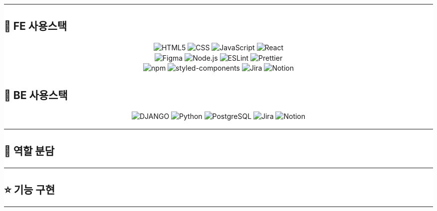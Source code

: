 
---

## 🧰 FE 사용스택
<div align="center">

  ![HTML5](https://img.shields.io/badge/HTML5-E34F26?style=for-the-badge&logo=html5&logoColor=white)
  ![CSS](https://img.shields.io/badge/CSS-239120?&style=for-the-badge&logo=css3&logoColor=white)
  ![JavaScript](https://img.shields.io/badge/JavaScript-F7DF1E?style=for-the-badge&logo=JavaScript&logoColor=white)
  ![React](https://img.shields.io/badge/React-20232A?style=for-the-badge&logo=react&logoColor=61DAFB)
  <br/>
  ![Figma](https://img.shields.io/badge/Figma-F24E1E?style=for-the-badge&logo=figma&logoColor=white)
  ![Node.js](https://img.shields.io/badge/Node.js-43853D?style=for-the-badge&logo=node.js&logoColor=white)
  ![ESLint](https://img.shields.io/badge/eslint-3A33D1?style=for-the-badge&logo=eslint&logoColor=white)
  ![Prettier](https://img.shields.io/badge/prettier-1A2C34?style=for-the-badge&logo=prettier&logoColor=F7BA3E)
  <br/>
  ![npm](https://img.shields.io/badge/npm-CB3837?style=for-the-badge&logo=npm&logoColor=white)
  ![styled-components](https://img.shields.io/badge/styled--components-DB7093?style=for-the-badge&logo=styled-components&logoColor=white)
  ![Jira](https://img.shields.io/badge/Jira-0052CC?style=for-the-badge&logo=Jira&logoColor=white)
  ![Notion](https://img.shields.io/badge/Notion-%23000000.svg?style=for-the-badge&logo=notion&logoColor=white)
  
</div>

## 🧰 BE 사용스택
<div align="center">

  ![DJANGO](https://img.shields.io/badge/Django-092E20?style=for-the-badge&logo=django&logoColor=white)
  ![Python](https://img.shields.io/badge/Python-3776AB?style=for-the-badge&logo=python&logoColor=white)
  ![PostgreSQL](https://img.shields.io/badge/PostgreSQL-316192?style=for-the-badge&logo=postgresql&logoColor=white)
  ![Jira](https://img.shields.io/badge/Jira-0052CC?style=for-the-badge&logo=Jira&logoColor=white)
  ![Notion](https://img.shields.io/badge/Notion-%23000000.svg?style=for-the-badge&logo=notion&logoColor=white)
  
</div>

---

## 🐥 역할 분담


---

## ⭐️ 기능 구현

---